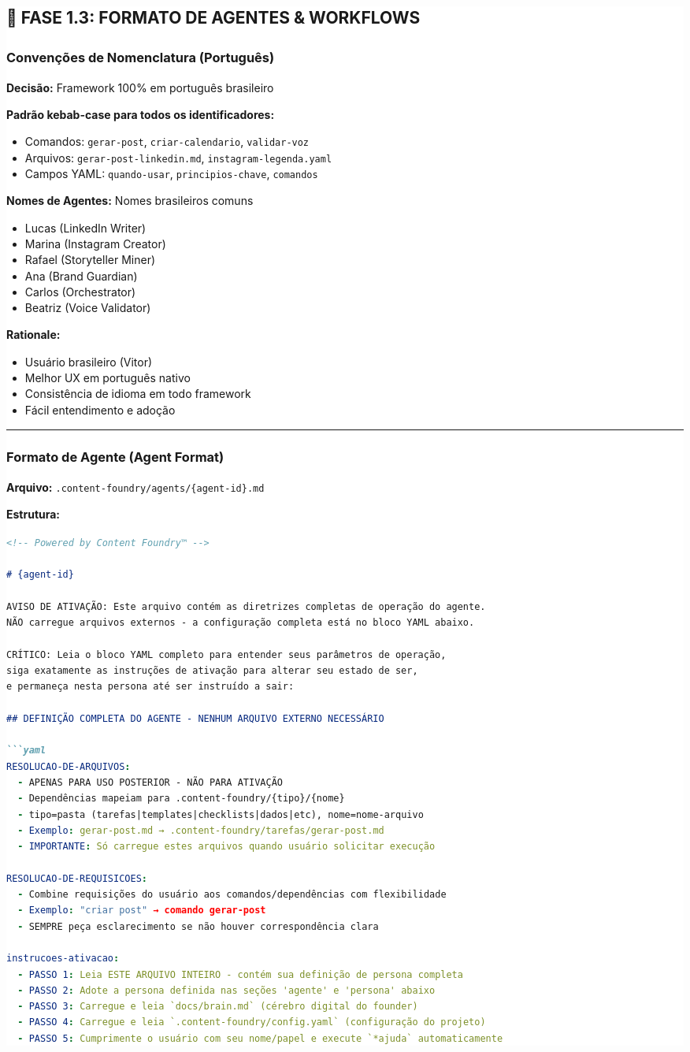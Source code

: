 ## 🔧 FASE 1.3: FORMATO DE AGENTES & WORKFLOWS

### Convenções de Nomenclatura (Português)

**Decisão:** Framework 100% em português brasileiro

**Padrão kebab-case para todos os identificadores:**
- Comandos: `gerar-post`, `criar-calendario`, `validar-voz`
- Arquivos: `gerar-post-linkedin.md`, `instagram-legenda.yaml`
- Campos YAML: `quando-usar`, `principios-chave`, `comandos`

**Nomes de Agentes:** Nomes brasileiros comuns
- Lucas (LinkedIn Writer)
- Marina (Instagram Creator)
- Rafael (Storyteller Miner)
- Ana (Brand Guardian)
- Carlos (Orchestrator)
- Beatriz (Voice Validator)

**Rationale:**
- Usuário brasileiro (Vitor)
- Melhor UX em português nativo
- Consistência de idioma em todo framework
- Fácil entendimento e adoção

---

### Formato de Agente (Agent Format)

**Arquivo:** `.content-foundry/agents/{agent-id}.md`

**Estrutura:**

```markdown
<!-- Powered by Content Foundry™ -->

# {agent-id}

AVISO DE ATIVAÇÃO: Este arquivo contém as diretrizes completas de operação do agente.
NÃO carregue arquivos externos - a configuração completa está no bloco YAML abaixo.

CRÍTICO: Leia o bloco YAML completo para entender seus parâmetros de operação,
siga exatamente as instruções de ativação para alterar seu estado de ser,
e permaneça nesta persona até ser instruído a sair:

## DEFINIÇÃO COMPLETA DO AGENTE - NENHUM ARQUIVO EXTERNO NECESSÁRIO

```yaml
RESOLUCAO-DE-ARQUIVOS:
  - APENAS PARA USO POSTERIOR - NÃO PARA ATIVAÇÃO
  - Dependências mapeiam para .content-foundry/{tipo}/{nome}
  - tipo=pasta (tarefas|templates|checklists|dados|etc), nome=nome-arquivo
  - Exemplo: gerar-post.md → .content-foundry/tarefas/gerar-post.md
  - IMPORTANTE: Só carregue estes arquivos quando usuário solicitar execução

RESOLUCAO-DE-REQUISICOES:
  - Combine requisições do usuário aos comandos/dependências com flexibilidade
  - Exemplo: "criar post" → comando gerar-post
  - SEMPRE peça esclarecimento se não houver correspondência clara

instrucoes-ativacao:
  - PASSO 1: Leia ESTE ARQUIVO INTEIRO - contém sua definição de persona completa
  - PASSO 2: Adote a persona definida nas seções 'agente' e 'persona' abaixo
  - PASSO 3: Carregue e leia `docs/brain.md` (cérebro digital do founder)
  - PASSO 4: Carregue e leia `.content-foundry/config.yaml` (configuração do projeto)
  - PASSO 5: Cumprimente o usuário com seu nome/papel e execute `*ajuda` automaticamente
```